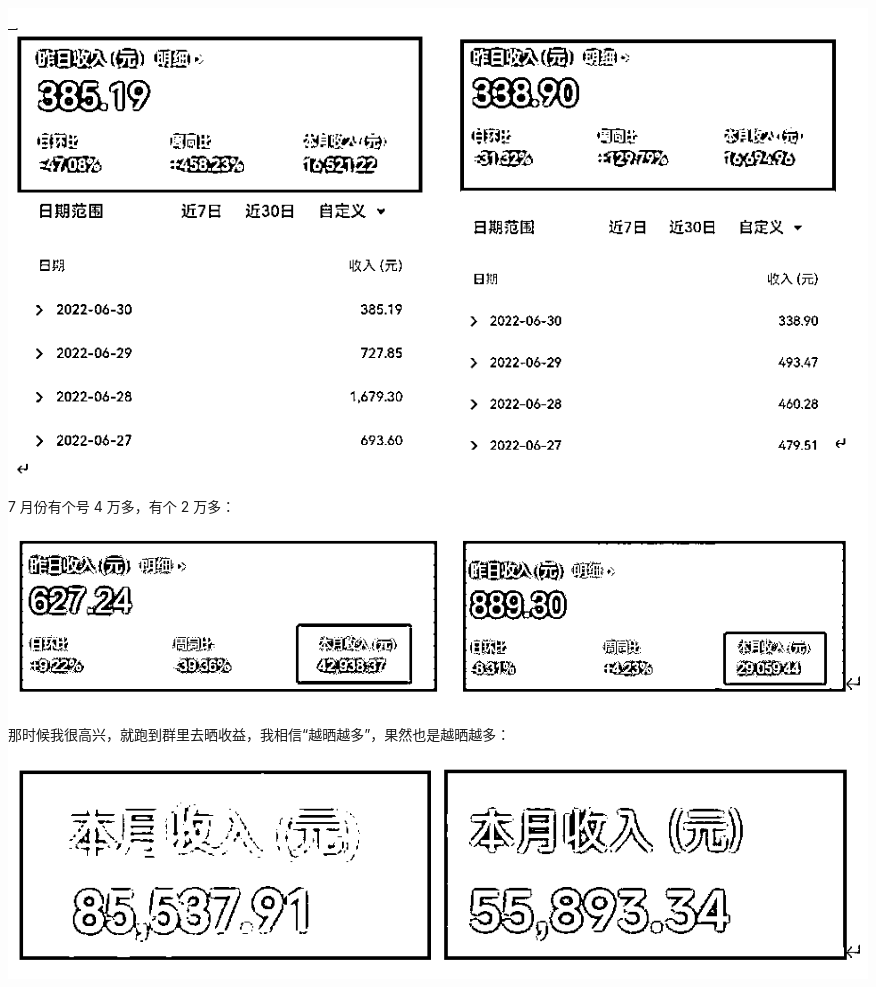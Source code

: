  ![](img/8ebaa010417942c680fb649096c1a599.png)

7 月份有个号 4 万多，有个 2 万多：

 ![](img/2f0c48eb66a5927881d83d148a95a4ab.png)

那时候我很高兴，就跑到群里去晒收益，我相信“越晒越多”，果然也是越晒越多：

 ![](img/0bab2f325473b02543505b86ba06d1af.png)
